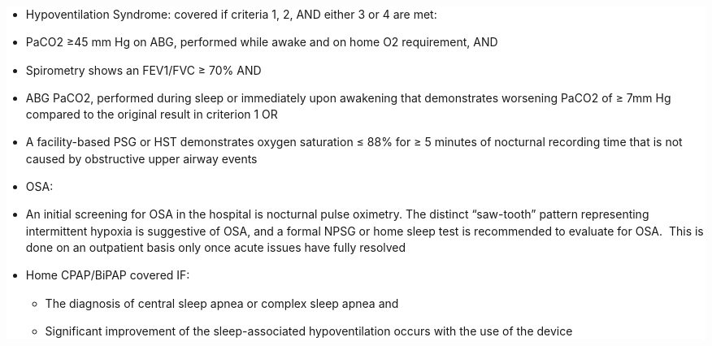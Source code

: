 - Hypoventilation Syndrome: covered if criteria 1, 2, AND either 3 or
    4 are met:



- PaCO2 ≥45 mm Hg on ABG, performed while awake and on home O2
    requirement, AND

- Spirometry shows an FEV1/FVC ≥ 70% AND

- ABG PaCO2, performed during sleep or immediately upon awakening that
    demonstrates worsening PaCO2 of ≥ 7mm Hg compared to the original
    result in criterion 1 OR

- A facility-based PSG or HST demonstrates oxygen saturation ≤ 88% for
    ≥ 5 minutes of nocturnal recording time that is not caused by
    obstructive upper airway events



- OSA:



- An initial screening for OSA in the hospital is nocturnal pulse
    oximetry. The distinct “saw-tooth” pattern representing intermittent
    hypoxia is suggestive of OSA, and a formal NPSG or home sleep test
    is recommended to evaluate for OSA.  This is done on an outpatient
    basis only once acute issues have fully resolved

- Home CPAP/BiPAP covered IF:

    - The diagnosis of central sleep apnea or complex sleep apnea and

    - Significant improvement of the sleep-associated hypoventilation
        occurs with the use of the device
